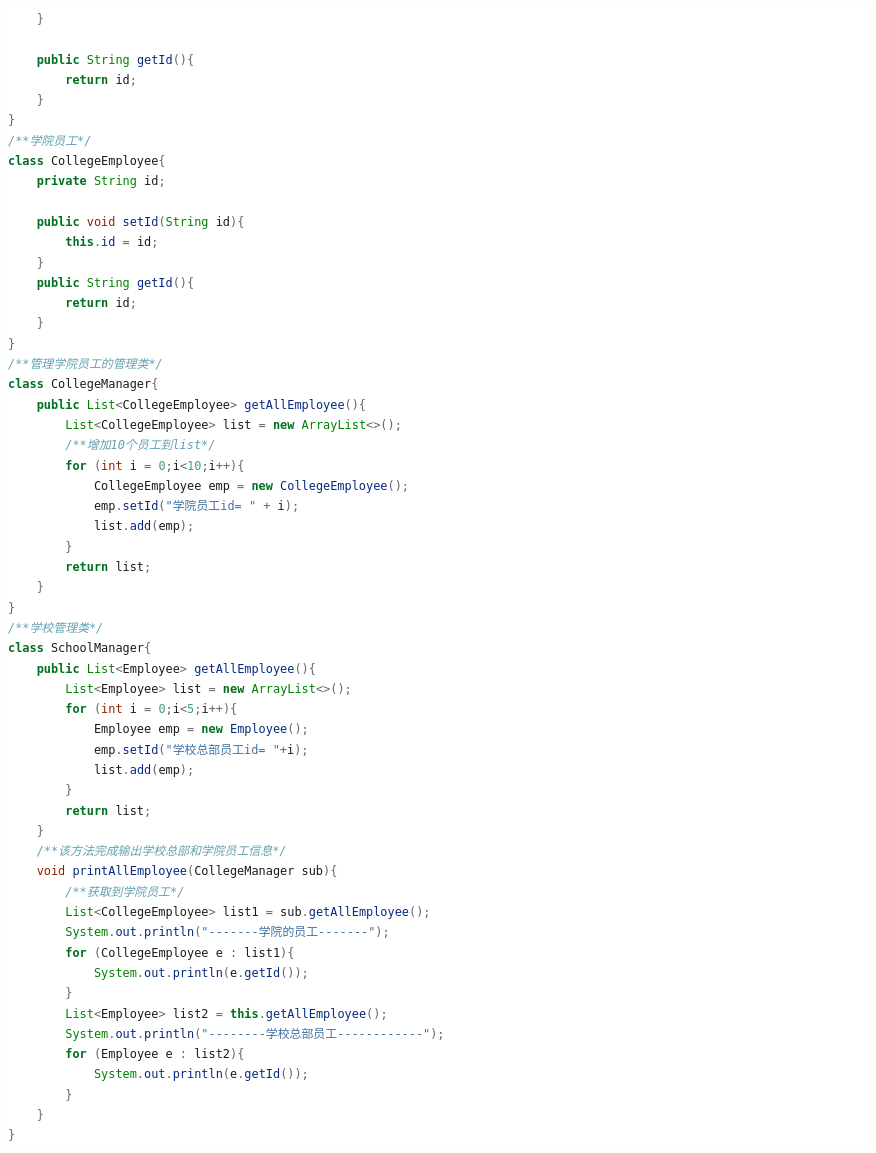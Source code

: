 ```java
    }

    public String getId(){
        return id;
    }
}
/**学院员工*/
class CollegeEmployee{
    private String id;

    public void setId(String id){
        this.id = id;
    }
    public String getId(){
        return id;
    }
}
/**管理学院员工的管理类*/
class CollegeManager{
    public List<CollegeEmployee> getAllEmployee(){
        List<CollegeEmployee> list = new ArrayList<>();
        /**增加10个员工到list*/
        for (int i = 0;i<10;i++){
            CollegeEmployee emp = new CollegeEmployee();
            emp.setId("学院员工id= " + i);
            list.add(emp);
        }
        return list;
    }
}
/**学校管理类*/
class SchoolManager{
    public List<Employee> getAllEmployee(){
        List<Employee> list = new ArrayList<>();
        for (int i = 0;i<5;i++){
            Employee emp = new Employee();
            emp.setId("学校总部员工id= "+i);
            list.add(emp);
        }
        return list;
    }
    /**该方法完成输出学校总部和学院员工信息*/
    void printAllEmployee(CollegeManager sub){
        /**获取到学院员工*/
        List<CollegeEmployee> list1 = sub.getAllEmployee();
        System.out.println("-------学院的员工-------");
        for (CollegeEmployee e : list1){
            System.out.println(e.getId());
        }
        List<Employee> list2 = this.getAllEmployee();
        System.out.println("--------学校总部员工------------");
        for (Employee e : list2){
            System.out.println(e.getId());
        }
    }
}

```
